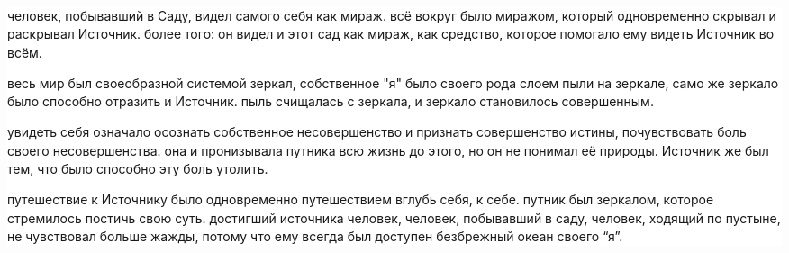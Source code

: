 человек, побывавший в Саду, видел самого себя как мираж. всё вокруг было миражом, который одновременно скрывал и раскрывал Источник. более того: он видел и этот сад как мираж, как средство, которое помогало ему видеть Источник во всём.

весь мир был своеобразной системой зеркал, собственное "я" было своего рода слоем пыли на зеркале, само же зеркало было способно отразить и Источник. пыль счищалась с зеркала, и зеркало становилось совершенным.

увидеть себя означало осознать собственное несовершенство и признать совершенство истины, почувствовать боль своего несовершенства. она и пронизывала путника всю жизнь до этого, но он не понимал её природы. Источник же был тем, что было способно эту боль утолить.

путешествие к Источнику было одновременно путешествием вглубь себя, к себе. путник был зеркалом, которое стремилось постичь свою суть. достигший источника человек, человек, побывавший в саду, человек, ходящий по пустыне, не чувствовал больше жажды, потому что ему всегда был доступен безбрежный океан своего “я”.
